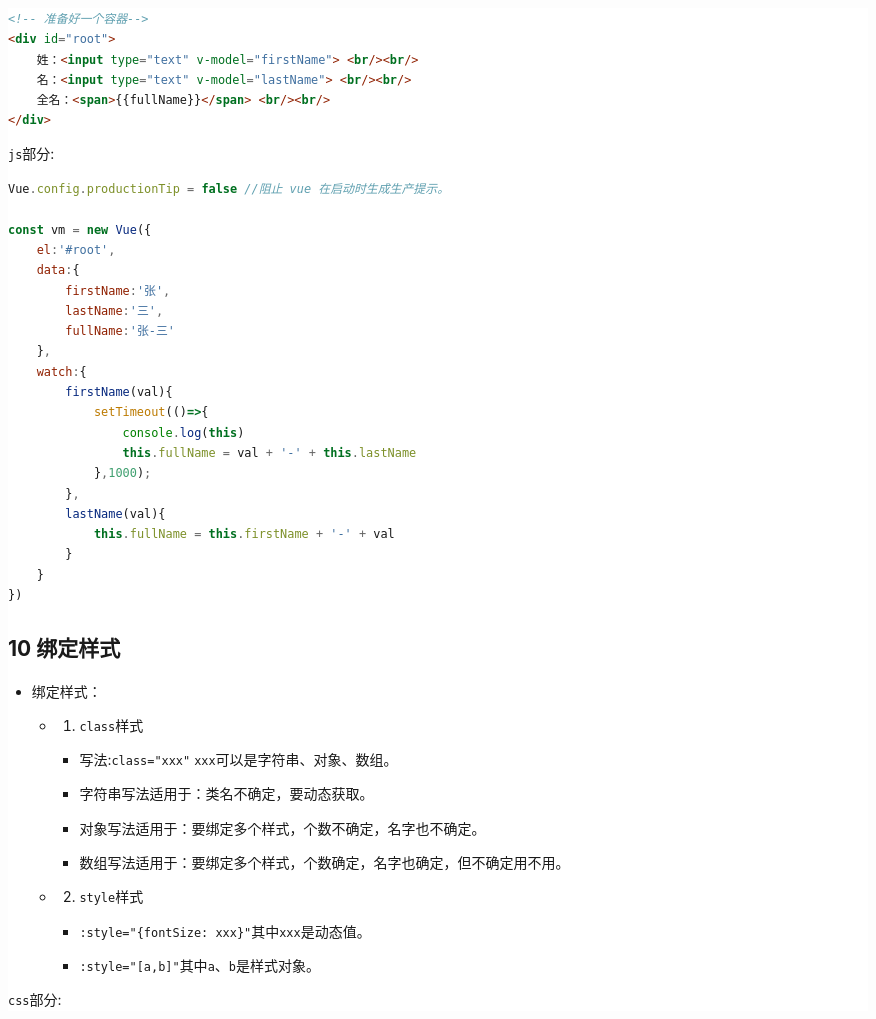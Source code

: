 ```html
<!-- 准备好一个容器-->
<div id="root">
	姓：<input type="text" v-model="firstName"> <br/><br/>
	名：<input type="text" v-model="lastName"> <br/><br/>
	全名：<span>{{fullName}}</span> <br/><br/>
</div>
```

`js`部分:

```js
Vue.config.productionTip = false //阻止 vue 在启动时生成生产提示。

const vm = new Vue({
	el:'#root',
	data:{
		firstName:'张',
		lastName:'三',
		fullName:'张-三'
	},
	watch:{
		firstName(val){
			setTimeout(()=>{
				console.log(this)
				this.fullName = val + '-' + this.lastName
			},1000);
		},
		lastName(val){
			this.fullName = this.firstName + '-' + val
		}
	}
})
```

## 10 绑定样式

- 绑定样式：

	- 1. `class`样式

		- 写法:`class="xxx"` `xxx`可以是字符串、对象、数组。

		- 字符串写法适用于：类名不确定，要动态获取。

		- 对象写法适用于：要绑定多个样式，个数不确定，名字也不确定。

		- 数组写法适用于：要绑定多个样式，个数确定，名字也确定，但不确定用不用。

	- 2. `style`样式

		- `:style="{fontSize: xxx}"`其中`xxx`是动态值。

		- `:style="[a,b]"`其中`a`、`b`是样式对象。

`css`部分:
